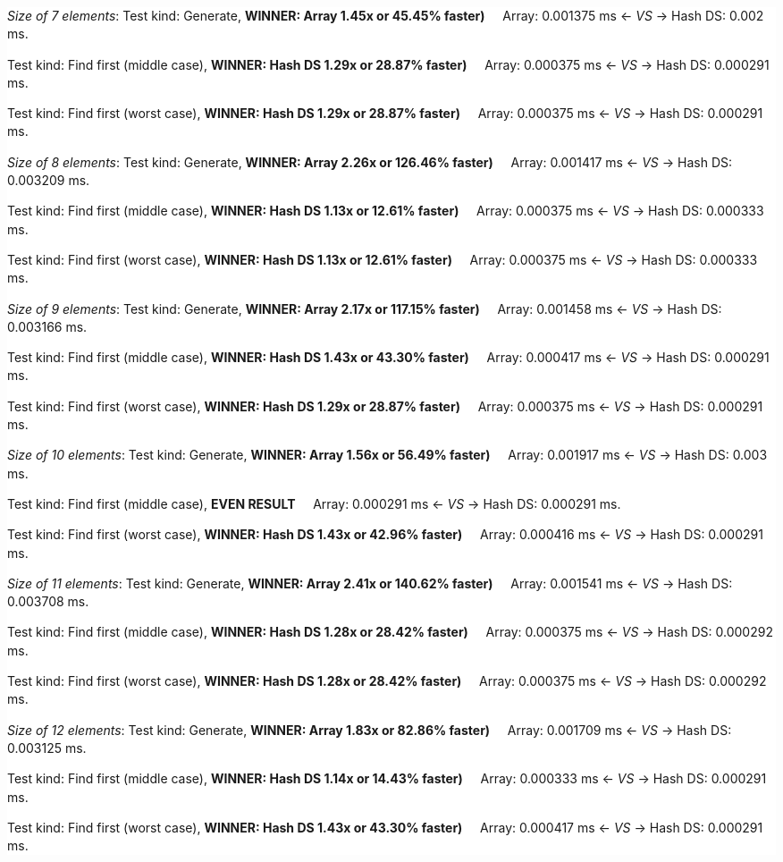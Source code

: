 *Size of 7 elements*:
Test kind: Generate, **WINNER: Array 1.45x or 45.45% faster)**
&nbsp;&nbsp;&nbsp;&nbsp;Array: 0.001375 ms <- *VS* -> Hash DS: 0.002 ms.

Test kind: Find first (middle case), **WINNER: Hash DS 1.29x or 28.87% faster)**
&nbsp;&nbsp;&nbsp;&nbsp;Array: 0.000375 ms <- *VS* -> Hash DS: 0.000291 ms.

Test kind: Find first (worst case), **WINNER: Hash DS 1.29x or 28.87% faster)**
&nbsp;&nbsp;&nbsp;&nbsp;Array: 0.000375 ms <- *VS* -> Hash DS: 0.000291 ms.

*Size of 8 elements*:
Test kind: Generate, **WINNER: Array 2.26x or 126.46% faster)**
&nbsp;&nbsp;&nbsp;&nbsp;Array: 0.001417 ms <- *VS* -> Hash DS: 0.003209 ms.

Test kind: Find first (middle case), **WINNER: Hash DS 1.13x or 12.61% faster)**
&nbsp;&nbsp;&nbsp;&nbsp;Array: 0.000375 ms <- *VS* -> Hash DS: 0.000333 ms.

Test kind: Find first (worst case), **WINNER: Hash DS 1.13x or 12.61% faster)**
&nbsp;&nbsp;&nbsp;&nbsp;Array: 0.000375 ms <- *VS* -> Hash DS: 0.000333 ms.

*Size of 9 elements*:
Test kind: Generate, **WINNER: Array 2.17x or 117.15% faster)**
&nbsp;&nbsp;&nbsp;&nbsp;Array: 0.001458 ms <- *VS* -> Hash DS: 0.003166 ms.

Test kind: Find first (middle case), **WINNER: Hash DS 1.43x or 43.30% faster)**
&nbsp;&nbsp;&nbsp;&nbsp;Array: 0.000417 ms <- *VS* -> Hash DS: 0.000291 ms.

Test kind: Find first (worst case), **WINNER: Hash DS 1.29x or 28.87% faster)**
&nbsp;&nbsp;&nbsp;&nbsp;Array: 0.000375 ms <- *VS* -> Hash DS: 0.000291 ms.

*Size of 10 elements*:
Test kind: Generate, **WINNER: Array 1.56x or 56.49% faster)**
&nbsp;&nbsp;&nbsp;&nbsp;Array: 0.001917 ms <- *VS* -> Hash DS: 0.003 ms.

Test kind: Find first (middle case), **EVEN RESULT**
&nbsp;&nbsp;&nbsp;&nbsp;Array: 0.000291 ms <- *VS* -> Hash DS: 0.000291 ms.

Test kind: Find first (worst case), **WINNER: Hash DS 1.43x or 42.96% faster)**
&nbsp;&nbsp;&nbsp;&nbsp;Array: 0.000416 ms <- *VS* -> Hash DS: 0.000291 ms.

*Size of 11 elements*:
Test kind: Generate, **WINNER: Array 2.41x or 140.62% faster)**
&nbsp;&nbsp;&nbsp;&nbsp;Array: 0.001541 ms <- *VS* -> Hash DS: 0.003708 ms.

Test kind: Find first (middle case), **WINNER: Hash DS 1.28x or 28.42% faster)**
&nbsp;&nbsp;&nbsp;&nbsp;Array: 0.000375 ms <- *VS* -> Hash DS: 0.000292 ms.

Test kind: Find first (worst case), **WINNER: Hash DS 1.28x or 28.42% faster)**
&nbsp;&nbsp;&nbsp;&nbsp;Array: 0.000375 ms <- *VS* -> Hash DS: 0.000292 ms.

*Size of 12 elements*:
Test kind: Generate, **WINNER: Array 1.83x or 82.86% faster)**
&nbsp;&nbsp;&nbsp;&nbsp;Array: 0.001709 ms <- *VS* -> Hash DS: 0.003125 ms.

Test kind: Find first (middle case), **WINNER: Hash DS 1.14x or 14.43% faster)**
&nbsp;&nbsp;&nbsp;&nbsp;Array: 0.000333 ms <- *VS* -> Hash DS: 0.000291 ms.

Test kind: Find first (worst case), **WINNER: Hash DS 1.43x or 43.30% faster)**
&nbsp;&nbsp;&nbsp;&nbsp;Array: 0.000417 ms <- *VS* -> Hash DS: 0.000291 ms.
